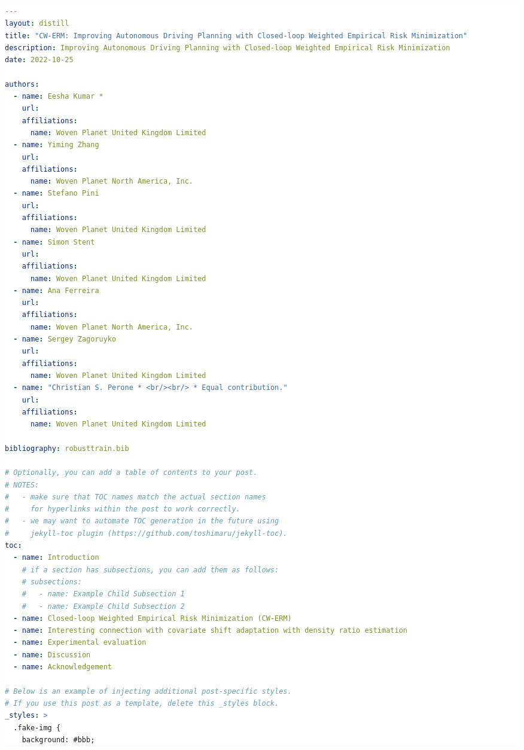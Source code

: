 ```yaml
---
layout: distill
title: "CW-ERM: Improving Autonomous Driving Planning with Closed-loop Weighted Empirical Risk Minimization"
description: Improving Autonomous Driving Planning with Closed-loop Weighted Empirical Risk Minimization
date: 2022-10-25

authors:
  - name: Eesha Kumar *
    url:
    affiliations:
      name: Woven Planet United Kingdom Limited
  - name: Yiming Zhang
    url:
    affiliations:
      name: Woven Planet North America, Inc.
  - name: Stefano Pini
    url:
    affiliations:
      name: Woven Planet United Kingdom Limited
  - name: Simon Stent
    url:
    affiliations:
      name: Woven Planet United Kingdom Limited
  - name: Ana Ferreira
    url:
    affiliations:
      name: Woven Planet North America, Inc.
  - name: Sergey Zagoruyko
    url:
    affiliations:
      name: Woven Planet United Kingdom Limited
  - name: "Christian S. Perone * <br/><br/> * Equal contribution."
    url:
    affiliations:
      name: Woven Planet United Kingdom Limited

bibliography: robusttrain.bib

# Optionally, you can add a table of contents to your post.
# NOTES:
#   - make sure that TOC names match the actual section names
#     for hyperlinks within the post to work correctly.
#   - we may want to automate TOC generation in the future using
#     jekyll-toc plugin (https://github.com/toshimaru/jekyll-toc).
toc:
  - name: Introduction
    # if a section has subsections, you can add them as follows:
    # subsections:
    #   - name: Example Child Subsection 1
    #   - name: Example Child Subsection 2
  - name: Closed-loop Weighted Empirical Risk Minimization (CW-ERM)
  - name: Interesting connection with covariate shift adaptation with density ratio estimation
  - name: Experimental evaluation
  - name: Discussion
  - name: Acknowledgement

# Below is an example of injecting additional post-specific styles.
# If you use this post as a template, delete this _styles block.
_styles: >
  .fake-img {
    background: #bbb;
```